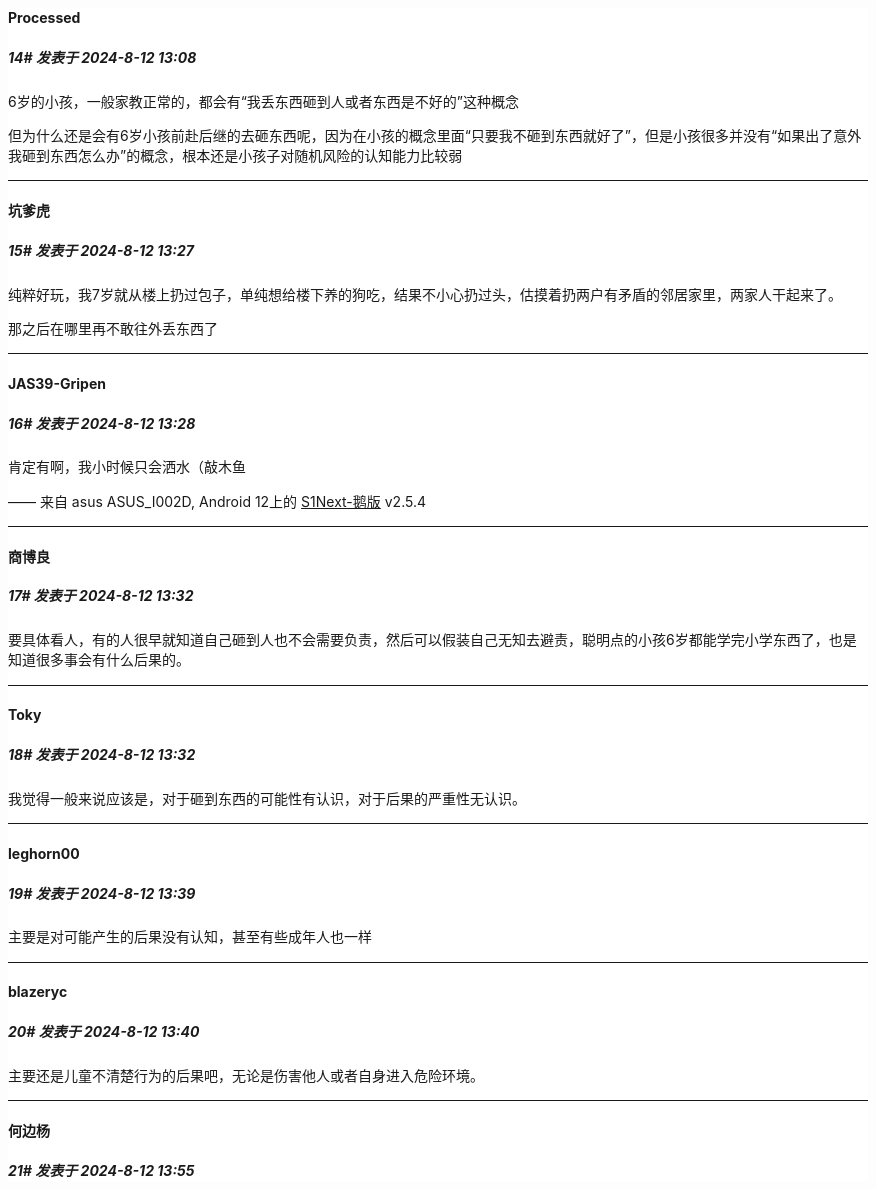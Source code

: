 ####  Processed  
##### 14#       发表于 2024-8-12 13:08

6岁的小孩，一般家教正常的，都会有“我丢东西砸到人或者东西是不好的”这种概念

但为什么还是会有6岁小孩前赴后继的去砸东西呢，因为在小孩的概念里面“只要我不砸到东西就好了”，但是小孩很多并没有“如果出了意外我砸到东西怎么办”的概念，根本还是小孩子对随机风险的认知能力比较弱

*****

####  坑爹虎  
##### 15#       发表于 2024-8-12 13:27

纯粹好玩，我7岁就从楼上扔过包子，单纯想给楼下养的狗吃，结果不小心扔过头，估摸着扔两户有矛盾的邻居家里，两家人干起来了。

那之后在哪里再不敢往外丢东西了

*****

####  JAS39-Gripen  
##### 16#       发表于 2024-8-12 13:28

肯定有啊，我小时候只会洒水（敲木鱼

—— 来自 asus ASUS_I002D, Android 12上的 [S1Next-鹅版](https://github.com/ykrank/S1-Next/releases) v2.5.4

*****

####  商博良  
##### 17#       发表于 2024-8-12 13:32

要具体看人，有的人很早就知道自己砸到人也不会需要负责，然后可以假装自己无知去避责，聪明点的小孩6岁都能学完小学东西了，也是知道很多事会有什么后果的。

*****

####  Toky  
##### 18#       发表于 2024-8-12 13:32

我觉得一般来说应该是，对于砸到东西的可能性有认识，对于后果的严重性无认识。

*****

####  leghorn00  
##### 19#       发表于 2024-8-12 13:39

主要是对可能产生的后果没有认知，甚至有些成年人也一样

*****

####  blazeryc  
##### 20#       发表于 2024-8-12 13:40

主要还是儿童不清楚行为的后果吧，无论是伤害他人或者自身进入危险环境。

*****

####  何边杨  
##### 21#       发表于 2024-8-12 13:55
